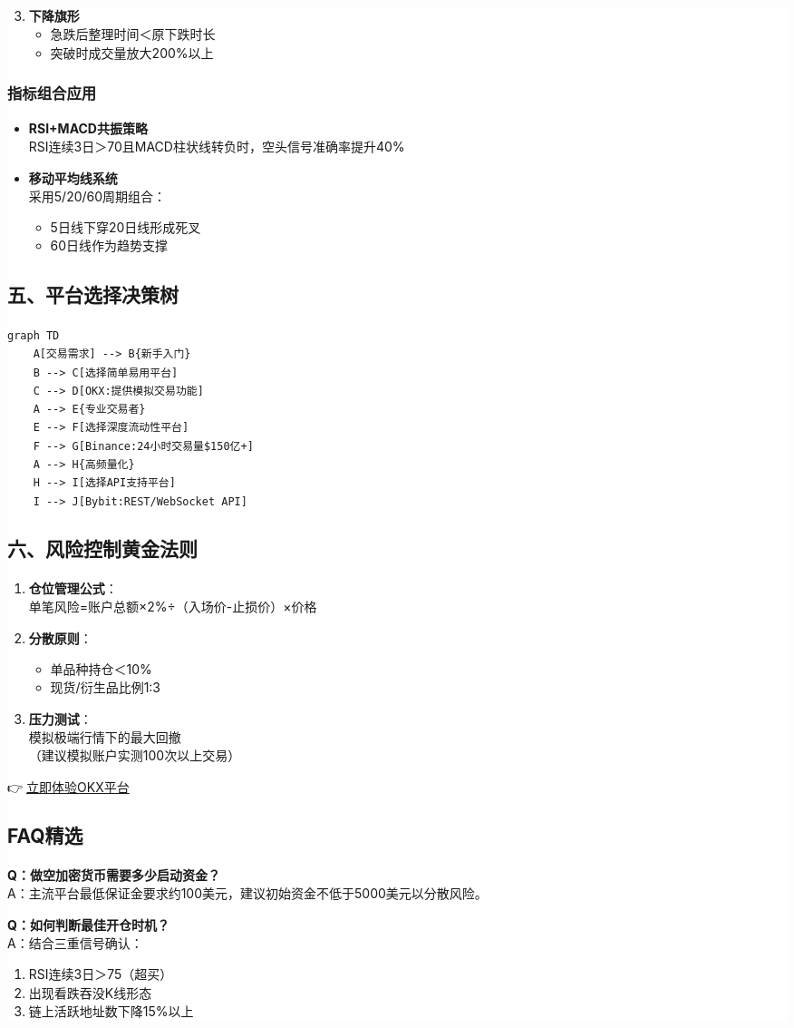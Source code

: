 3. **下降旗形**  
   - 急跌后整理时间＜原下跌时长  
   - 突破时成交量放大200%以上  

### 指标组合应用
- **RSI+MACD共振策略**  
  RSI连续3日＞70且MACD柱状线转负时，空头信号准确率提升40%

- **移动平均线系统**  
  采用5/20/60周期组合：  
  - 5日线下穿20日线形成死叉  
  - 60日线作为趋势支撑  

## 五、平台选择决策树
```mermaid
graph TD
    A[交易需求] --> B{新手入门}
    B --> C[选择简单易用平台]
    C --> D[OKX:提供模拟交易功能]
    A --> E{专业交易者}
    E --> F[选择深度流动性平台]
    F --> G[Binance:24小时交易量$150亿+]
    A --> H{高频量化}
    H --> I[选择API支持平台]
    I --> J[Bybit:REST/WebSocket API]
```

## 六、风险控制黄金法则
1. **仓位管理公式**：  
   单笔风险=账户总额×2%÷（入场价-止损价）×价格  

2. **分散原则**：  
   - 单品种持仓＜10%  
   - 现货/衍生品比例1:3  

3. **压力测试**：  
   模拟极端行情下的最大回撤  
   （建议模拟账户实测100次以上交易）

👉 [立即体验OKX平台](https://bit.ly/okx_welcome)

## FAQ精选

**Q：做空加密货币需要多少启动资金？**  
A：主流平台最低保证金要求约100美元，建议初始资金不低于5000美元以分散风险。

**Q：如何判断最佳开仓时机？**  
A：结合三重信号确认：  
1. RSI连续3日＞75（超买）  
2. 出现看跌吞没K线形态  
3. 链上活跃地址数下降15%以上  
